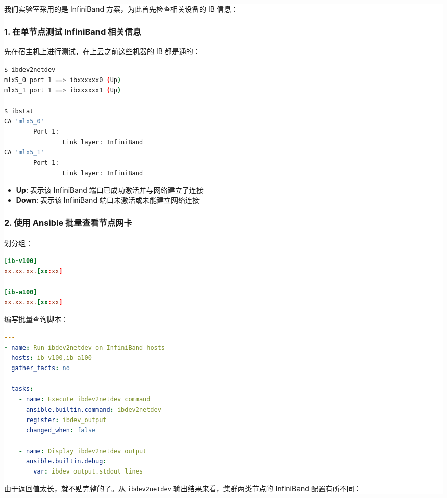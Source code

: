 我们实验室采用的是 InfiniBand 方案，为此首先检查相关设备的 IB 信息：

### 1. 在单节点测试 InfiniBand 相关信息

先在宿主机上进行测试，在上云之前这些机器的 IB 都是通的：

```bash
$ ibdev2netdev
mlx5_0 port 1 ==> ibxxxxxx0 (Up)
mlx5_1 port 1 ==> ibxxxxxx1 (Up)

$ ibstat
CA 'mlx5_0'
        Port 1:
                Link layer: InfiniBand
CA 'mlx5_1'
        Port 1:
                Link layer: InfiniBand
```

- **Up**: 表示该 InfiniBand 端口已成功激活并与网络建立了连接
- **Down**: 表示该 InfiniBand 端口未激活或未能建立网络连接

### 2. 使用 Ansible 批量查看节点网卡

划分组：

```toml
[ib-v100]
xx.xx.xx.[xx:xx]

[ib-a100]
xx.xx.xx.[xx:xx]
```

编写批量查询脚本：

```yaml
---
- name: Run ibdev2netdev on InfiniBand hosts
  hosts: ib-v100,ib-a100
  gather_facts: no

  tasks:
    - name: Execute ibdev2netdev command
      ansible.builtin.command: ibdev2netdev
      register: ibdev_output
      changed_when: false

    - name: Display ibdev2netdev output
      ansible.builtin.debug:
        var: ibdev_output.stdout_lines
```

由于返回值太长，就不贴完整的了。从 `ibdev2netdev` 输出结果来看，集群两类节点的 InfiniBand 配置有所不同：


[^2]: [RDG for Accelerated K8s Cluster over NVIDIA DGX A100 Servers and 200Gbps Ethernet Network Fabric](https://docs.nvidia.com/networking/display/public/sol/rdg+for+accelerated+k8s+cluster+over+nvidia+dgx+a100+servers+and+200gbps+ethernet+network+fabric)
[^6]: [理想与现实  - Infiniband 和以太网的抉择   -  雪球](https://xueqiu.com/2448317325/292453176?md5__1038=eqAxgDyDuD0jQGXBDrDcQ8FKiIwx8iD)
[^1]: [2 个 RoCE 网卡 Bond 聚合，实现带宽 X2-云社区-华为云](https://bbs.huaweicloud.com/blogs/412088)
[^3]: [Enhance documentaitons · Issue #54 · Mellanox/k8s-rdma-shared-dev-plugin](https://github.com/Mellanox/k8s-rdma-shared-dev-plugin/issues/54)
[^4]: [Multus-CNI 与 whereabouts 的简单运用 - 剑轩的专栏 - TNBLOG](https://www.tnblog.net/aojiancc2/article/details/7929)
[^5]: [hostdevice-network-pod1.yml](https://github.com/Mellanox/network-operator/tree/master/example)
[^7]: [Distributed Inference and Serving](https://docs.vllm.ai/en/stable/serving/distributed_serving.html)